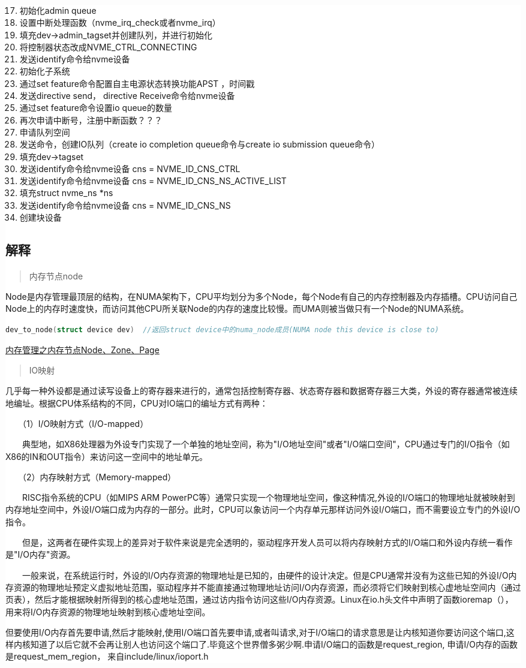 17. 初始化admin queue
18. 设置中断处理函数（nvme_irq_check或者nvme_irq）
19. 填充dev->admin_tagset并创建队列，并进行初始化
20. 将控制器状态改成NVME_CTRL_CONNECTING
21. 发送identify命令给nvme设备
22. 初始化子系统
23. 通过set feature命令配置自主电源状态转换功能APST ，时间戳
24. 发送directive send， directive Receive命令给nvme设备
25. 通过set feature命令设置io queue的数量
26. 再次申请中断号，注册中断函数？？？
27. 申请队列空间
28. 发送命令，创建IO队列（create io completion queue命令与create io submission queue命令）
29. 填充dev->tagset
30. 发送identify命令给nvme设备  cns = NVME_ID_CNS_CTRL
31. 发送identify命令给nvme设备   cns = NVME_ID_CNS_NS_ACTIVE_LIST
32. 填充struct nvme_ns *ns
33. 发送identify命令给nvme设备   cns = NVME_ID_CNS_NS
34. 创建块设备

##  解释

> 内存节点node

Node是内存管理最顶层的结构，在NUMA架构下，CPU平均划分为多个Node，每个Node有自己的内存控制器及内存插槽。CPU访问自己Node上的内存时速度快，而访问其他CPU所关联Node的内存的速度比较慢。而UMA则被当做只有一个Node的NUMA系统。

```c
dev_to_node(struct device dev)	//返回struct device中的numa_node成员(NUMA node this device is close to)  
```

[内存管理之内存节点Node、Zone、Page](https://blog.csdn.net/u010039418/article/details/109632502)



> IO映射

几乎每一种外设都是通过读写设备上的寄存器来进行的，通常包括控制寄存器、状态寄存器和数据寄存器三大类，外设的寄存器通常被连续地编址。根据CPU体系结构的不同，CPU对IO端口的编址方式有两种：


　　（1）I/O映射方式（I/O-mapped）

　　典型地，如X86处理器为外设专门实现了一个单独的地址空间，称为"I/O地址空间"或者"I/O端口空间"，CPU通过专门的I/O指令（如X86的IN和OUT指令）来访问这一空间中的地址单元。

　　（2）内存映射方式（Memory-mapped）

　　RISC指令系统的CPU（如MIPS ARM PowerPC等）通常只实现一个物理地址空间，像这种情况,外设的I/O端口的物理地址就被映射到内存地址空间中，外设I/O端口成为内存的一部分。此时，CPU可以象访问一个内存单元那样访问外设I/O端口，而不需要设立专门的外设I/O指令。


　　但是，这两者在硬件实现上的差异对于软件来说是完全透明的，驱动程序开发人员可以将内存映射方式的I/O端口和外设内存统一看作是"I/O内存"资源。


　　一般来说，在系统运行时，外设的I/O内存资源的物理地址是已知的，由硬件的设计决定。但是CPU通常并没有为这些已知的外设I/O内存资源的物理地址预定义虚拟地址范围，驱动程序并不能直接通过物理地址访问I/O内存资源，而必须将它们映射到核心虚地址空间内（通过页表），然后才能根据映射所得到的核心虚地址范围，通过访内指令访问这些I/O内存资源。Linux在io.h头文件中声明了函数ioremap（），用来将I/O内存资源的物理地址映射到核心虚地址空间。

 但要使用I/O内存首先要申请,然后才能映射,使用I/O端口首先要申请,或者叫请求,对于I/O端口的请求意思是让内核知道你要访问这个端口,这样内核知道了以后它就不会再让别人也访问这个端口了.毕竟这个世界僧多粥少啊.申请I/O端口的函数是request_region, 申请I/O内存的函数是request_mem_region， 来自include/linux/ioport.h
 